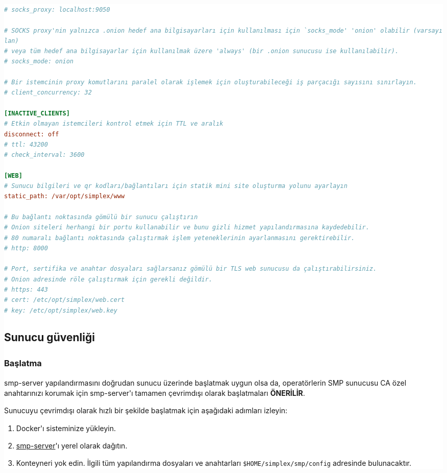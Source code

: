 ```ini
# socks_proxy: localhost:9050

# SOCKS proxy'nin yalnızca .onion hedef ana bilgisayarları için kullanılması için `socks_mode' 'onion' olabilir (varsayılan)
# veya tüm hedef ana bilgisayarlar için kullanılmak üzere 'always' (bir .onion sunucusu ise kullanılabilir).
# socks_mode: onion

# Bir istemcinin proxy komutlarını paralel olarak işlemek için oluşturabileceği iş parçacığı sayısını sınırlayın.
# client_concurrency: 32

[INACTIVE_CLIENTS]
# Etkin olmayan istemcileri kontrol etmek için TTL ve aralık
disconnect: off
# ttl: 43200
# check_interval: 3600

[WEB]
# Sunucu bilgileri ve qr kodları/bağlantıları için statik mini site oluşturma yolunu ayarlayın
static_path: /var/opt/simplex/www

# Bu bağlantı noktasında gömülü bir sunucu çalıştırın
# Onion siteleri herhangi bir portu kullanabilir ve bunu gizli hizmet yapılandırmasına kaydedebilir.
# 80 numaralı bağlantı noktasında çalıştırmak işlem yeteneklerinin ayarlanmasını gerektirebilir.
# http: 8000

# Port, sertifika ve anahtar dosyaları sağlarsanız gömülü bir TLS web sunucusu da çalıştırabilirsiniz.
# Onion adresinde röle çalıştırmak için gerekli değildir.
# https: 443
# cert: /etc/opt/simplex/web.cert
# key: /etc/opt/simplex/web.key
```

## Sunucu güvenliği

### Başlatma

smp-server yapılandırmasını doğrudan sunucu üzerinde başlatmak uygun olsa da, operatörlerin SMP sunucusu CA özel anahtarınızı korumak için smp-server'ı tamamen çevrimdışı olarak başlatmaları **ÖNERİLİR**.

Sunucuyu çevrimdışı olarak hızlı bir şekilde başlatmak için aşağıdaki adımları izleyin:

1. Docker'ı sisteminize yükleyin.

2. [smp-server](https://github.com/simplex-chat/simplexmq#using-docker)'ı yerel olarak dağıtın.

3. Konteyneri yok edin. İlgili tüm yapılandırma dosyaları ve anahtarları `$HOME/simplex/smp/config` adresinde bulunacaktır.
